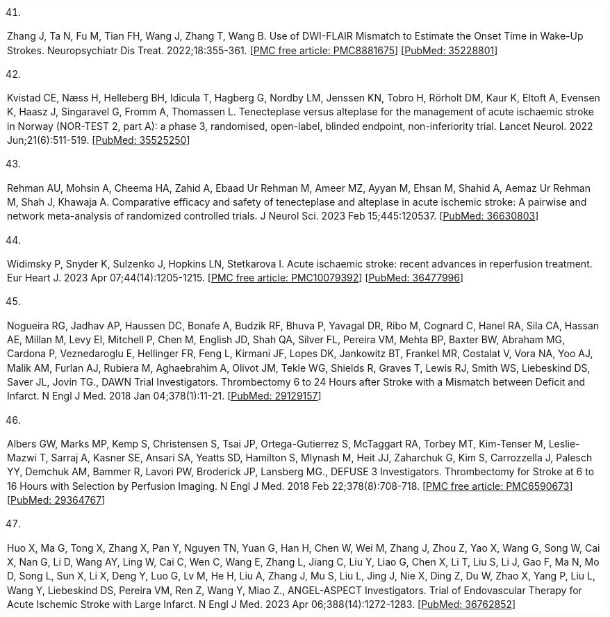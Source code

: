 41.
    

Zhang J, Ta N, Fu M, Tian FH, Wang J, Zhang T, Wang B. Use of DWI-FLAIR Mismatch to Estimate the Onset Time in Wake-Up Strokes. Neuropsychiatr Dis Treat. 2022;18:355-361. [[PMC free article: PMC8881675](/pmc/articles/PMC8881675/)] [[PubMed: 35228801](https://pubmed.ncbi.nlm.nih.gov/35228801)]

42.
    

Kvistad CE, Næss H, Helleberg BH, Idicula T, Hagberg G, Nordby LM, Jenssen KN, Tobro H, Rörholt DM, Kaur K, Eltoft A, Evensen K, Haasz J, Singaravel G, Fromm A, Thomassen L. Tenecteplase versus alteplase for the management of acute ischaemic stroke in Norway (NOR-TEST 2, part A): a phase 3, randomised, open-label, blinded endpoint, non-inferiority trial. Lancet Neurol. 2022 Jun;21(6):511-519. [[PubMed: 35525250](https://pubmed.ncbi.nlm.nih.gov/35525250)]

43.
    

Rehman AU, Mohsin A, Cheema HA, Zahid A, Ebaad Ur Rehman M, Ameer MZ, Ayyan M, Ehsan M, Shahid A, Aemaz Ur Rehman M, Shah J, Khawaja A. Comparative efficacy and safety of tenecteplase and alteplase in acute ischemic stroke: A pairwise and network meta-analysis of randomized controlled trials. J Neurol Sci. 2023 Feb 15;445:120537. [[PubMed: 36630803](https://pubmed.ncbi.nlm.nih.gov/36630803)]

44.
    

Widimsky P, Snyder K, Sulzenko J, Hopkins LN, Stetkarova I. Acute ischaemic stroke: recent advances in reperfusion treatment. Eur Heart J. 2023 Apr 07;44(14):1205-1215. [[PMC free article: PMC10079392](/pmc/articles/PMC10079392/)] [[PubMed: 36477996](https://pubmed.ncbi.nlm.nih.gov/36477996)]

45.
    

Nogueira RG, Jadhav AP, Haussen DC, Bonafe A, Budzik RF, Bhuva P, Yavagal DR, Ribo M, Cognard C, Hanel RA, Sila CA, Hassan AE, Millan M, Levy EI, Mitchell P, Chen M, English JD, Shah QA, Silver FL, Pereira VM, Mehta BP, Baxter BW, Abraham MG, Cardona P, Veznedaroglu E, Hellinger FR, Feng L, Kirmani JF, Lopes DK, Jankowitz BT, Frankel MR, Costalat V, Vora NA, Yoo AJ, Malik AM, Furlan AJ, Rubiera M, Aghaebrahim A, Olivot JM, Tekle WG, Shields R, Graves T, Lewis RJ, Smith WS, Liebeskind DS, Saver JL, Jovin TG., DAWN Trial Investigators. Thrombectomy 6 to 24 Hours after Stroke with a Mismatch between Deficit and Infarct. N Engl J Med. 2018 Jan 04;378(1):11-21. [[PubMed: 29129157](https://pubmed.ncbi.nlm.nih.gov/29129157)]

46.
    

Albers GW, Marks MP, Kemp S, Christensen S, Tsai JP, Ortega-Gutierrez S, McTaggart RA, Torbey MT, Kim-Tenser M, Leslie-Mazwi T, Sarraj A, Kasner SE, Ansari SA, Yeatts SD, Hamilton S, Mlynash M, Heit JJ, Zaharchuk G, Kim S, Carrozzella J, Palesch YY, Demchuk AM, Bammer R, Lavori PW, Broderick JP, Lansberg MG., DEFUSE 3 Investigators. Thrombectomy for Stroke at 6 to 16 Hours with Selection by Perfusion Imaging. N Engl J Med. 2018 Feb 22;378(8):708-718. [[PMC free article: PMC6590673](/pmc/articles/PMC6590673/)] [[PubMed: 29364767](https://pubmed.ncbi.nlm.nih.gov/29364767)]

47.
    

Huo X, Ma G, Tong X, Zhang X, Pan Y, Nguyen TN, Yuan G, Han H, Chen W, Wei M, Zhang J, Zhou Z, Yao X, Wang G, Song W, Cai X, Nan G, Li D, Wang AY, Ling W, Cai C, Wen C, Wang E, Zhang L, Jiang C, Liu Y, Liao G, Chen X, Li T, Liu S, Li J, Gao F, Ma N, Mo D, Song L, Sun X, Li X, Deng Y, Luo G, Lv M, He H, Liu A, Zhang J, Mu S, Liu L, Jing J, Nie X, Ding Z, Du W, Zhao X, Yang P, Liu L, Wang Y, Liebeskind DS, Pereira VM, Ren Z, Wang Y, Miao Z., ANGEL-ASPECT Investigators. Trial of Endovascular Therapy for Acute Ischemic Stroke with Large Infarct. N Engl J Med. 2023 Apr 06;388(14):1272-1283. [[PubMed: 36762852](https://pubmed.ncbi.nlm.nih.gov/36762852)]
